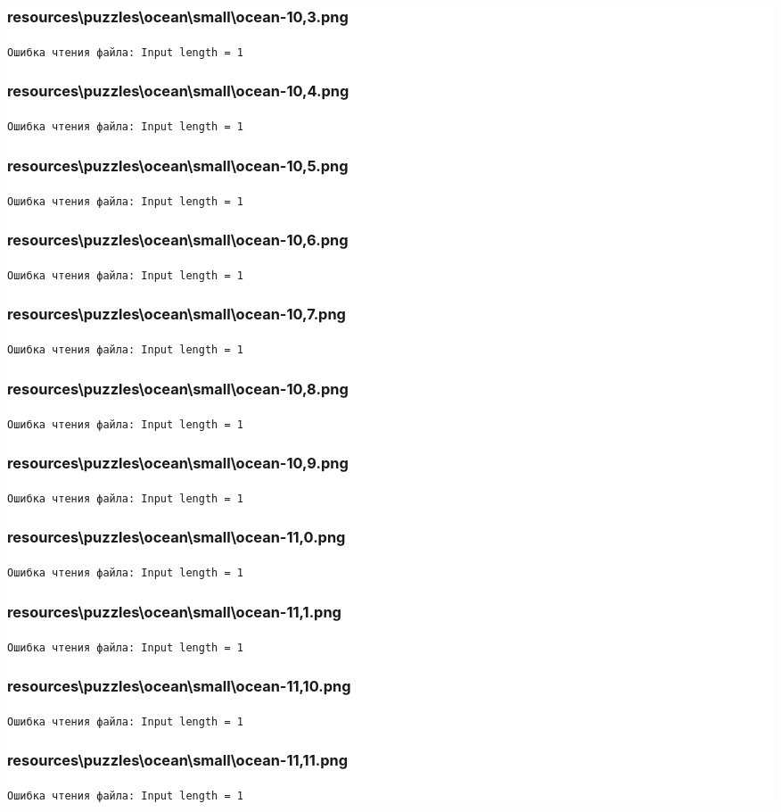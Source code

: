 ### resources\puzzles\ocean\small\ocean-10,3.png
```
Ошибка чтения файла: Input length = 1
```

### resources\puzzles\ocean\small\ocean-10,4.png
```
Ошибка чтения файла: Input length = 1
```

### resources\puzzles\ocean\small\ocean-10,5.png
```
Ошибка чтения файла: Input length = 1
```

### resources\puzzles\ocean\small\ocean-10,6.png
```
Ошибка чтения файла: Input length = 1
```

### resources\puzzles\ocean\small\ocean-10,7.png
```
Ошибка чтения файла: Input length = 1
```

### resources\puzzles\ocean\small\ocean-10,8.png
```
Ошибка чтения файла: Input length = 1
```

### resources\puzzles\ocean\small\ocean-10,9.png
```
Ошибка чтения файла: Input length = 1
```

### resources\puzzles\ocean\small\ocean-11,0.png
```
Ошибка чтения файла: Input length = 1
```

### resources\puzzles\ocean\small\ocean-11,1.png
```
Ошибка чтения файла: Input length = 1
```

### resources\puzzles\ocean\small\ocean-11,10.png
```
Ошибка чтения файла: Input length = 1
```

### resources\puzzles\ocean\small\ocean-11,11.png
```
Ошибка чтения файла: Input length = 1
```
